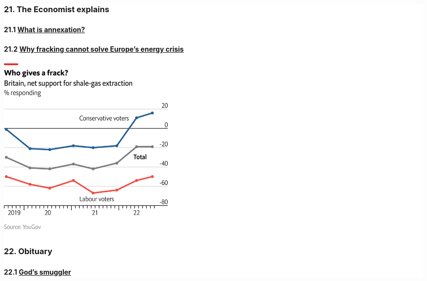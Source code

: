 ### 21. The Economist explains
#### 21.1 [What is annexation?](https://www.economist.com/the-economist-explains/2022/09/30/what-is-annexation)

#### 21.2 [Why fracking cannot solve Europe’s energy crisis](https://www.economist.com/the-economist-explains/2022/10/04/why-fracking-cannot-solve-europes-energy-crisis)
![](./images/_the-economist-explains_2022_10_04_why-fracking-cannot-solve-europes-energy-crisis-1.png)  

### 22. Obituary
#### 22.1 [God’s smuggler](https://www.economist.com/obituary/2022/10/06/brother-andrew-secretly-carried-bibles-behind-the-iron-curtain)

